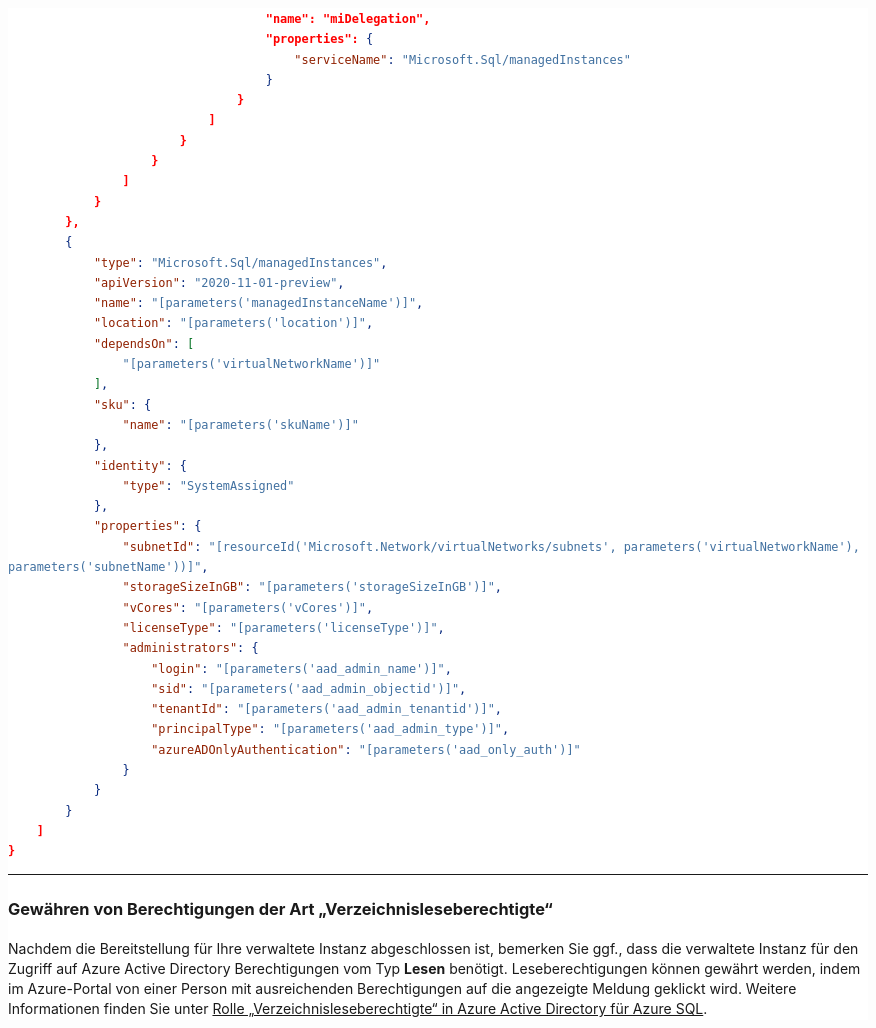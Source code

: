 ```json
                                    "name": "miDelegation",
                                    "properties": {
                                        "serviceName": "Microsoft.Sql/managedInstances"
                                    }
                                }
                            ]
                        }
                    }
                ]
            }
        },
        {
            "type": "Microsoft.Sql/managedInstances",
            "apiVersion": "2020-11-01-preview",
            "name": "[parameters('managedInstanceName')]",
            "location": "[parameters('location')]",
            "dependsOn": [
                "[parameters('virtualNetworkName')]"
            ],
            "sku": {
                "name": "[parameters('skuName')]"
            },
            "identity": {
                "type": "SystemAssigned"
            },
            "properties": {
                "subnetId": "[resourceId('Microsoft.Network/virtualNetworks/subnets', parameters('virtualNetworkName'), parameters('subnetName'))]",
                "storageSizeInGB": "[parameters('storageSizeInGB')]",
                "vCores": "[parameters('vCores')]",
                "licenseType": "[parameters('licenseType')]",
                "administrators": {
                    "login": "[parameters('aad_admin_name')]",
                    "sid": "[parameters('aad_admin_objectid')]",
                    "tenantId": "[parameters('aad_admin_tenantid')]",
                    "principalType": "[parameters('aad_admin_type')]",
                    "azureADOnlyAuthentication": "[parameters('aad_only_auth')]"
                }
            }
        }
    ]
}
```

---

### <a name="grant-directory-readers-permissions"></a>Gewähren von Berechtigungen der Art „Verzeichnisleseberechtigte“

Nachdem die Bereitstellung für Ihre verwaltete Instanz abgeschlossen ist, bemerken Sie ggf., dass die verwaltete Instanz für den Zugriff auf Azure Active Directory Berechtigungen vom Typ **Lesen** benötigt. Leseberechtigungen können gewährt werden, indem im Azure-Portal von einer Person mit ausreichenden Berechtigungen auf die angezeigte Meldung geklickt wird. Weitere Informationen finden Sie unter [Rolle „Verzeichnisleseberechtigte“ in Azure Active Directory für Azure SQL](authentication-aad-directory-readers-role.md).

